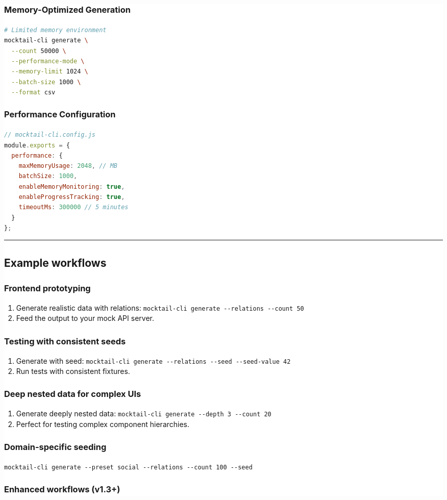 ### Memory-Optimized Generation

```bash
# Limited memory environment
mocktail-cli generate \
  --count 50000 \
  --performance-mode \
  --memory-limit 1024 \
  --batch-size 1000 \
  --format csv
```

### Performance Configuration

```javascript
// mocktail-cli.config.js
module.exports = {
  performance: {
    maxMemoryUsage: 2048, // MB
    batchSize: 1000,
    enableMemoryMonitoring: true,
    enableProgressTracking: true,
    timeoutMs: 300000 // 5 minutes
  }
};
```

---

## Example workflows

### Frontend prototyping

1. Generate realistic data with relations: `mocktail-cli generate --relations --count 50`
2. Feed the output to your mock API server.

### Testing with consistent seeds

1. Generate with seed: `mocktail-cli generate --relations --seed --seed-value 42` 
2. Run tests with consistent fixtures.

### Deep nested data for complex UIs

1. Generate deeply nested data: `mocktail-cli generate --depth 3 --count 20`
2. Perfect for testing complex component hierarchies.

### Domain-specific seeding

`mocktail-cli generate --preset social --relations --count 100 --seed`

### Enhanced workflows (v1.3+)
